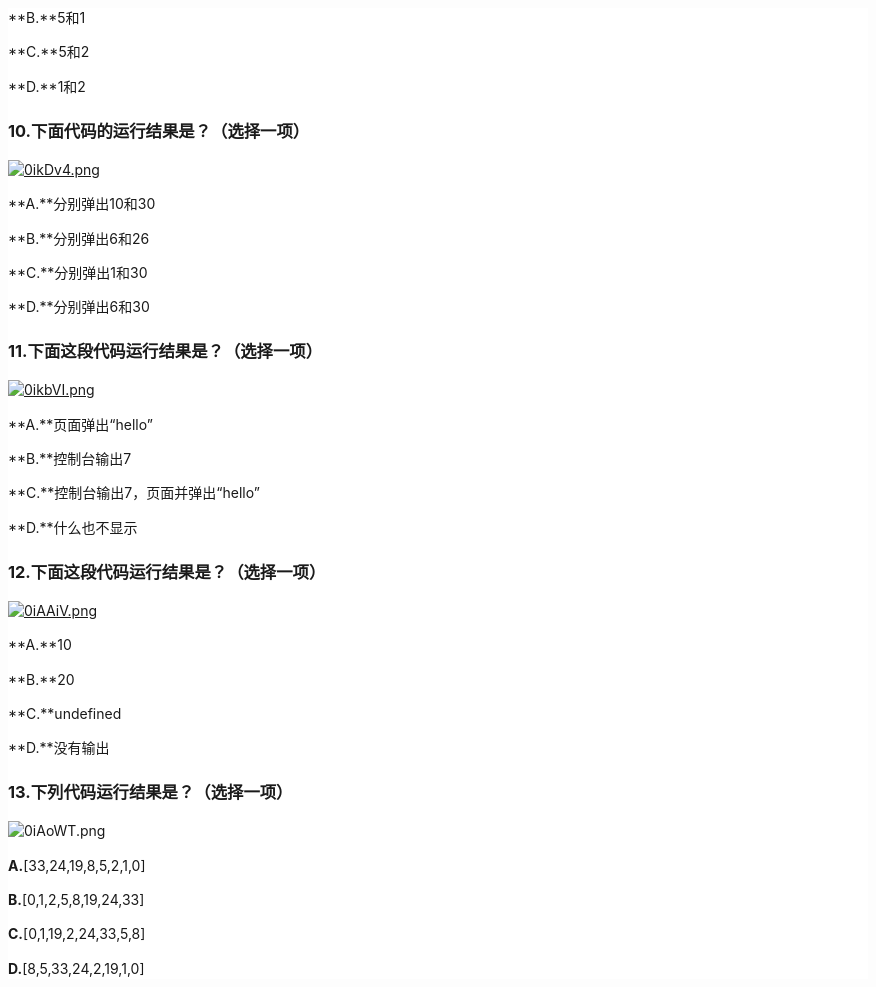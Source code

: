 **B.**5和1

**C.**5和2

**D.**1和2



### 10.下面代码的运行结果是？（选择一项）

[![0ikDv4.png](https://s1.ax1x.com/2020/09/26/0ikDv4.png)](https://imgchr.com/i/0ikDv4)

**A.**分别弹出10和30

**B.**分别弹出6和26

**C.**分别弹出1和30

**D.**分别弹出6和30



### 11.下面这段代码运行结果是？（选择一项）

[![0ikbVI.png](https://s1.ax1x.com/2020/09/26/0ikbVI.png)](https://imgchr.com/i/0ikbVI)

**A.**页面弹出“hello”

**B.**控制台输出7

**C.**控制台输出7，页面并弹出“hello”

**D.**什么也不显示



### 12.下面这段代码运行结果是？（选择一项）

[![0iAAiV.png](https://s1.ax1x.com/2020/09/26/0iAAiV.png)](https://imgchr.com/i/0iAAiV)

**A.**10

**B.**20

**C.**undefined

**D.**没有输出



### 13.下列代码运行结果是？（选择一项）

![0iAoWT.png](https://s1.ax1x.com/2020/09/26/0iAoWT.png)

**A.**[33,24,19,8,5,2,1,0]

**B.**[0,1,2,5,8,19,24,33]

**C.**[0,1,19,2,24,33,5,8]

**D.**[8,5,33,24,2,19,1,0]



